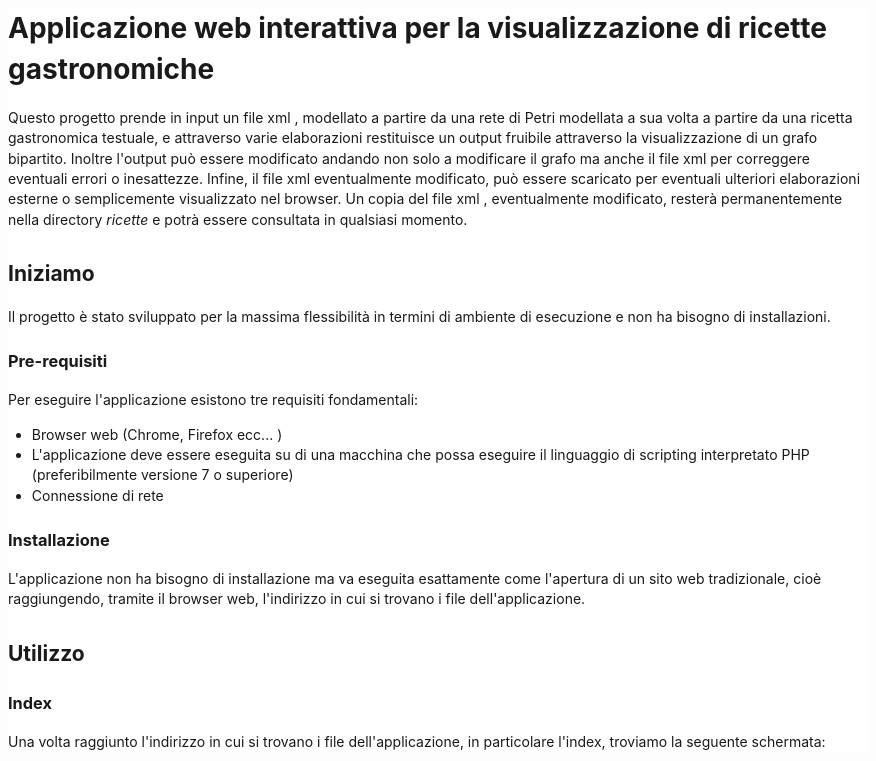 # Applicazione web interattiva per la visualizzazione di ricette gastronomiche

Questo progetto prende in input un file xml , modellato a partire da una rete di Petri modellata a sua volta a partire da una ricetta gastronomica testuale, e attraverso varie elaborazioni restituisce un output fruibile attraverso la visualizzazione di un grafo bipartito. Inoltre l'output può essere modificato andando non solo a modificare il grafo ma anche il file xml per correggere eventuali errori o inesattezze. Infine, il file xml eventualmente modificato, può essere scaricato per eventuali ulteriori elaborazioni esterne o semplicemente visualizzato nel browser. Un copia del file xml , eventualmente modificato, resterà permanentemente nella directory *ricette* e potrà essere consultata in qualsiasi momento.

## Iniziamo

Il progetto è stato sviluppato per la massima flessibilità in termini di ambiente di esecuzione e non ha bisogno di installazioni.

### Pre-requisiti

Per eseguire l'applicazione esistono tre requisiti fondamentali:
* Browser web (Chrome, Firefox ecc... )
* L'applicazione deve essere eseguita su di una macchina che possa eseguire il linguaggio di scripting interpretato PHP (preferibilmente versione 7 o superiore)
* Connessione di rete 

### Installazione

L'applicazione non ha bisogno di installazione ma va eseguita esattamente come l'apertura di un sito web tradizionale, cioè raggiungendo, tramite il browser web, l'indirizzo in cui si trovano i file dell'applicazione.

## Utilizzo

### Index

Una volta raggiunto l'indirizzo in cui si trovano i file dell'applicazione, in particolare l'index, troviamo la seguente schermata:
